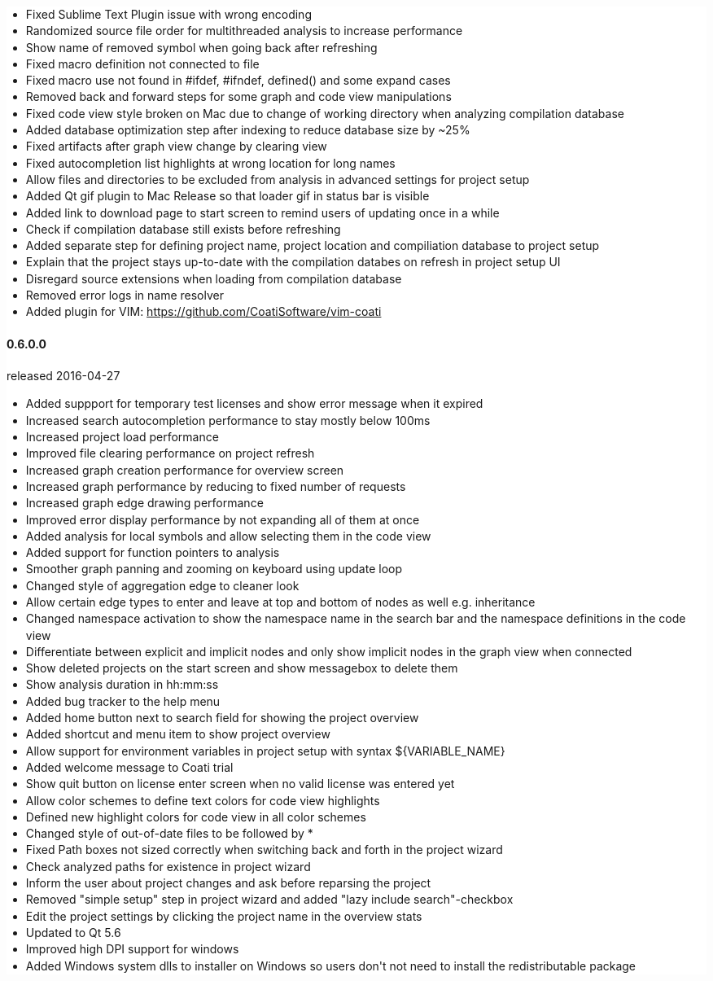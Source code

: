 * Fixed Sublime Text Plugin issue with wrong encoding
* Randomized source file order for multithreaded analysis to increase performance
* Show name of removed symbol when going back after refreshing
* Fixed macro definition not connected to file
* Fixed macro use not found in #ifdef, #ifndef, defined() and some expand cases
* Removed back and forward steps for some graph and code view manipulations
* Fixed code view style broken on Mac due to change of working directory when analyzing compilation database
* Added database optimization step after indexing to reduce database size by ~25%
* Fixed artifacts after graph view change by clearing view
* Fixed autocompletion list highlights at wrong location for long names
* Allow files and directories to be excluded from analysis in advanced settings for project setup
* Added Qt gif plugin to Mac Release so that loader gif in status bar is visible
* Added link to download page to start screen to remind users of updating once in a while
* Check if compilation database still exists before refreshing
* Added separate step for defining project name, project location and compiliation database to project setup
* Explain that the project stays up-to-date with the compilation databes on refresh in project setup UI
* Disregard source extensions when loading from compilation database
* Removed error logs in name resolver
* Added plugin for VIM: https://github.com/CoatiSoftware/vim-coati

#### 0.6.0.0
released 2016-04-27

* Added suppport for temporary test licenses and show error message when it expired
* Increased search autocompletion performance to stay mostly below 100ms
* Increased project load performance
* Improved file clearing performance on project refresh
* Increased graph creation performance for overview screen
* Increased graph performance by reducing to fixed number of requests
* Increased graph edge drawing performance
* Improved error display performance by not expanding all of them at once
* Added analysis for local symbols and allow selecting them in the code view
* Added support for function pointers to analysis
* Smoother graph panning and zooming on keyboard using update loop
* Changed style of aggregation edge to cleaner look
* Allow certain edge types to enter and leave at top and bottom of nodes as well e.g. inheritance
* Changed namespace activation to show the namespace name in the search bar and the namespace definitions in the code view
* Differentiate between explicit and implicit nodes and only show implicit nodes in the graph view when connected
* Show deleted projects on the start screen and show messagebox to delete them
* Show analysis duration in hh:mm:ss
* Added bug tracker to the help menu
* Added home button next to search field for showing the project overview
* Added shortcut and menu item to show project overview
* Allow support for environment variables in project setup with syntax ${VARIABLE_NAME}
* Added welcome message to Coati trial
* Show quit button on license enter screen when no valid license was entered yet
* Allow color schemes to define text colors for code view highlights
* Defined new highlight colors for code view in all color schemes
* Changed style of out-of-date files to be followed by *
* Fixed Path boxes not sized correctly when switching back and forth in the project wizard
* Check analyzed paths for existence in project wizard
* Inform the user about project changes and ask before reparsing the project
* Removed "simple setup" step in project wizard and added "lazy include search"-checkbox
* Edit the project settings by clicking the project name in the overview stats
* Updated to Qt 5.6
* Improved high DPI support for windows
* Added Windows system dlls to installer on Windows so users don't not need to install the redistributable package